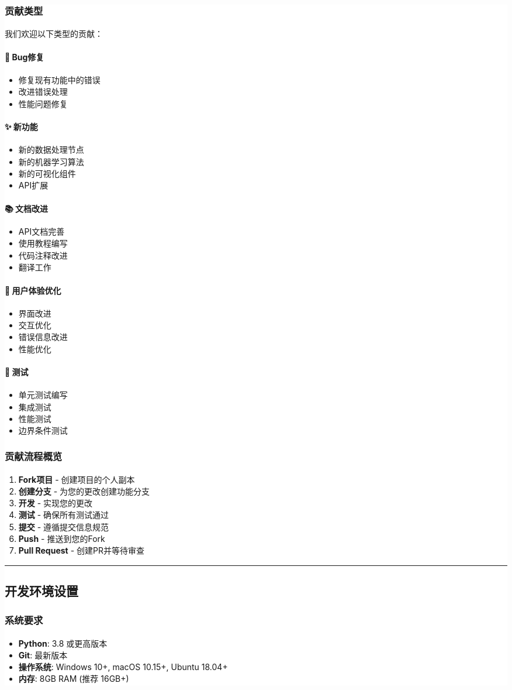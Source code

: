### 贡献类型

我们欢迎以下类型的贡献：

#### 🐛 Bug修复
- 修复现有功能中的错误
- 改进错误处理
- 性能问题修复

#### ✨ 新功能
- 新的数据处理节点
- 新的机器学习算法
- 新的可视化组件
- API扩展

#### 📚 文档改进
- API文档完善
- 使用教程编写
- 代码注释改进
- 翻译工作

#### 🎨 用户体验优化
- 界面改进
- 交互优化
- 错误信息改进
- 性能优化

#### 🧪 测试
- 单元测试编写
- 集成测试
- 性能测试
- 边界条件测试

### 贡献流程概览

1. **Fork项目** - 创建项目的个人副本
2. **创建分支** - 为您的更改创建功能分支
3. **开发** - 实现您的更改
4. **测试** - 确保所有测试通过
5. **提交** - 遵循提交信息规范
6. **Push** - 推送到您的Fork
7. **Pull Request** - 创建PR并等待审查

---

## 开发环境设置

### 系统要求

- **Python**: 3.8 或更高版本
- **Git**: 最新版本
- **操作系统**: Windows 10+, macOS 10.15+, Ubuntu 18.04+
- **内存**: 8GB RAM (推荐 16GB+)
